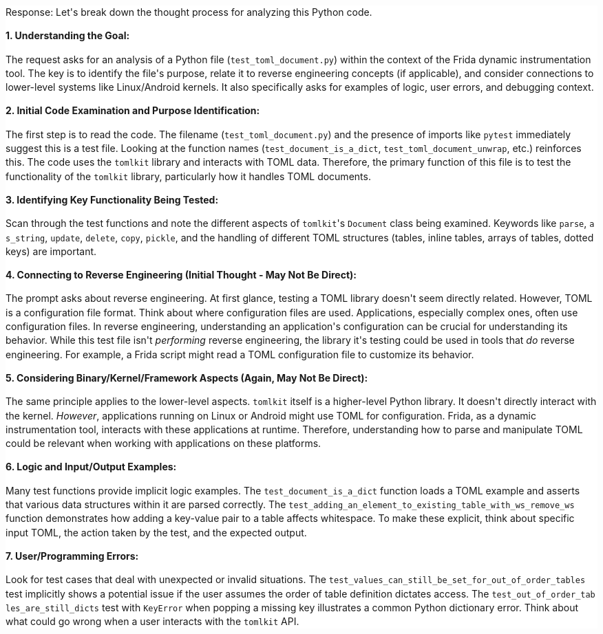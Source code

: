 Response:
Let's break down the thought process for analyzing this Python code.

**1. Understanding the Goal:**

The request asks for an analysis of a Python file (`test_toml_document.py`) within the context of the Frida dynamic instrumentation tool. The key is to identify the file's purpose, relate it to reverse engineering concepts (if applicable), and consider connections to lower-level systems like Linux/Android kernels. It also specifically asks for examples of logic, user errors, and debugging context.

**2. Initial Code Examination and Purpose Identification:**

The first step is to read the code. The filename (`test_toml_document.py`) and the presence of imports like `pytest` immediately suggest this is a test file. Looking at the function names (`test_document_is_a_dict`, `test_toml_document_unwrap`, etc.) reinforces this. The code uses the `tomlkit` library and interacts with TOML data. Therefore, the primary function of this file is to test the functionality of the `tomlkit` library, particularly how it handles TOML documents.

**3. Identifying Key Functionality Being Tested:**

Scan through the test functions and note the different aspects of `tomlkit`'s `Document` class being examined. Keywords like `parse`, `as_string`, `update`, `delete`, `copy`, `pickle`, and the handling of different TOML structures (tables, inline tables, arrays of tables, dotted keys) are important.

**4. Connecting to Reverse Engineering (Initial Thought - May Not Be Direct):**

The prompt asks about reverse engineering. At first glance, testing a TOML library doesn't seem directly related. However, TOML is a configuration file format. Think about where configuration files are used. Applications, especially complex ones, often use configuration files. In reverse engineering, understanding an application's configuration can be crucial for understanding its behavior. While this test file isn't *performing* reverse engineering, the library it's testing could be used in tools that *do* reverse engineering. For example, a Frida script might read a TOML configuration file to customize its behavior.

**5. Considering Binary/Kernel/Framework Aspects (Again, May Not Be Direct):**

The same principle applies to the lower-level aspects. `tomlkit` itself is a higher-level Python library. It doesn't directly interact with the kernel. *However*, applications running on Linux or Android might use TOML for configuration. Frida, as a dynamic instrumentation tool, interacts with these applications at runtime. Therefore, understanding how to parse and manipulate TOML could be relevant when working with applications on these platforms.

**6. Logic and Input/Output Examples:**

Many test functions provide implicit logic examples. The `test_document_is_a_dict` function loads a TOML example and asserts that various data structures within it are parsed correctly. The `test_adding_an_element_to_existing_table_with_ws_remove_ws` function demonstrates how adding a key-value pair to a table affects whitespace. To make these explicit, think about specific input TOML, the action taken by the test, and the expected output.

**7. User/Programming Errors:**

Look for test cases that deal with unexpected or invalid situations. The `test_values_can_still_be_set_for_out_of_order_tables` test implicitly shows a potential issue if the user assumes the order of table definition dictates access. The `test_out_of_order_tables_are_still_dicts` test with `KeyError` when popping a missing key illustrates a common Python dictionary error. Think about what could go wrong when a user interacts with the `tomlkit` API.
